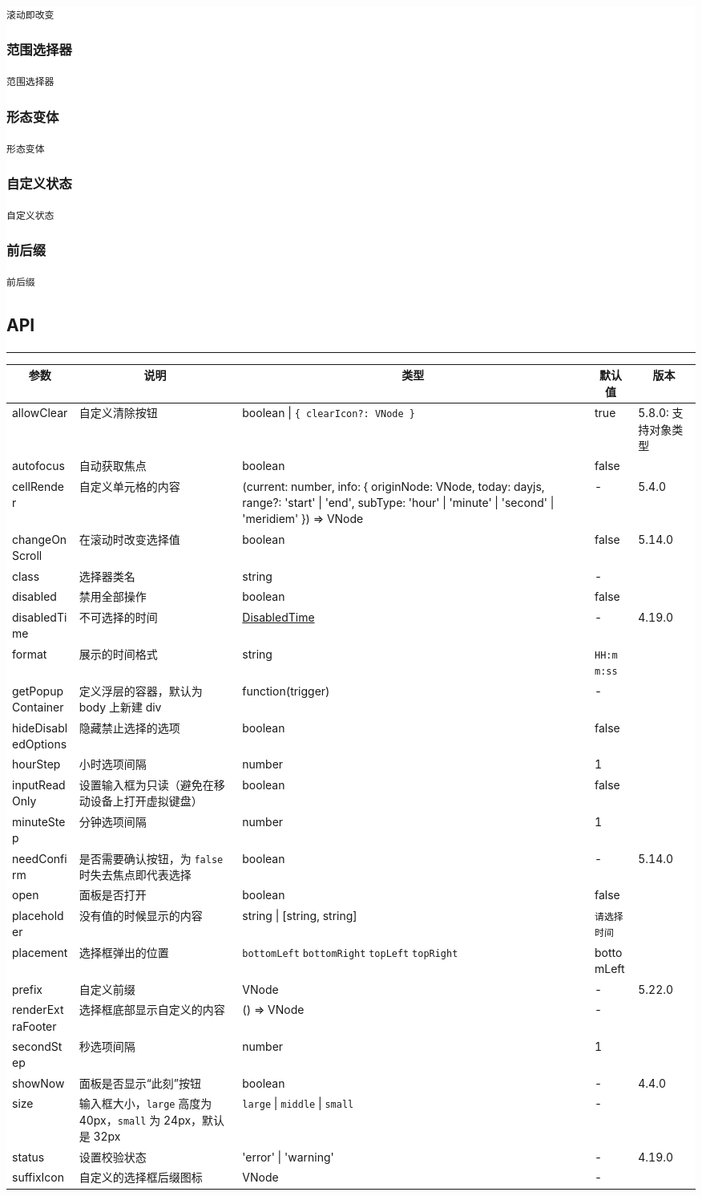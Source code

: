 <Code src="time-picker/change-on-scroll.vue" version="5.14.0">滚动即改变</Code>

### 范围选择器

<Code src="time-picker/range-picker.vue">范围选择器</Code>

### 形态变体

<Code src="time-picker/variant.vue" version="5.13.0">形态变体</Code>

### 自定义状态

<Code src="time-picker/status.vue">自定义状态</Code>

### 前后缀

<Code src="time-picker/suffix.vue">前后缀</Code>

## API

---

| 参数 | 说明 | 类型 | 默认值 | 版本 |
| --- | --- | --- | --- | --- |
| allowClear | 自定义清除按钮 | boolean \| `{ clearIcon?: VNode }` | true | 5.8.0: 支持对象类型 |
| autofocus | 自动获取焦点 | boolean | false |  |
| cellRender | 自定义单元格的内容 | (current: number, info: { originNode: VNode, today: dayjs, range?: 'start' \| 'end', subType: 'hour' \| 'minute' \| 'second' \| 'meridiem' }) => VNode | - | 5.4.0 |
| changeOnScroll | 在滚动时改变选择值 | boolean | false | 5.14.0 |
| class | 选择器类名 | string | - |  |
| disabled | 禁用全部操作 | boolean | false |  |
| disabledTime | 不可选择的时间 | [DisabledTime](#disabledtime) | - | 4.19.0 |
| format | 展示的时间格式 | string | `HH:mm:ss` |  |
| getPopupContainer | 定义浮层的容器，默认为 body 上新建 div | function(trigger) | - |  |
| hideDisabledOptions | 隐藏禁止选择的选项 | boolean | false |  |
| hourStep | 小时选项间隔 | number | 1 |  |
| inputReadOnly | 设置输入框为只读（避免在移动设备上打开虚拟键盘） | boolean | false |  |
| minuteStep | 分钟选项间隔 | number | 1 |  |
| needConfirm | 是否需要确认按钮，为 `false` 时失去焦点即代表选择 | boolean | - | 5.14.0 |
| open | 面板是否打开 | boolean | false |  |
| placeholder | 没有值的时候显示的内容 | string \| \[string, string] | `请选择时间` |  |
| placement | 选择框弹出的位置 | `bottomLeft` `bottomRight` `topLeft` `topRight` | bottomLeft |  |
| prefix | 自定义前缀 | VNode | - | 5.22.0 |
| renderExtraFooter | 选择框底部显示自定义的内容 | () => VNode | - |  |
| secondStep | 秒选项间隔 | number | 1 |  |
| showNow | 面板是否显示“此刻”按钮 | boolean | - | 4.4.0 |
| size | 输入框大小，`large` 高度为 40px，`small` 为 24px，默认是 32px | `large` \| `middle` \| `small` | - |  |
| status | 设置校验状态 | 'error' \| 'warning' | - | 4.19.0 |
| suffixIcon | 自定义的选择框后缀图标 | VNode | - |  |
